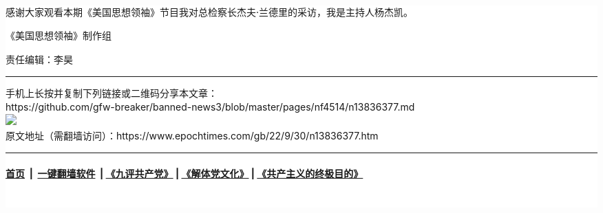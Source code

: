  </strong>
  感谢大家观看本期《美国思想领袖》节目我对总检察长杰夫‧兰德里的采访，我是主持人杨杰凯。
 </p>
 <p>
  《美国思想领袖》制作组
 </p>
 <p>
  责任编辑：李昊
 </p>
</p></div>
<hr/>
手机上长按并复制下列链接或二维码分享本文章：<br/>
https://github.com/gfw-breaker/banned-news3/blob/master/pages/nf4514/n13836377.md <br/>
<a href='https://github.com/gfw-breaker/banned-news3/blob/master/pages/nf4514/n13836377.md'><img src='https://github.com/gfw-breaker/banned-news3/blob/master/pages/nf4514/n13836377.md.png'/></a> <br/>
原文地址（需翻墙访问）：https://www.epochtimes.com/gb/22/9/30/n13836377.htm


------------------------
#### [首页](https://github.com/gfw-breaker/banned-news3/blob/master/README.md) &nbsp;|&nbsp; [一键翻墙软件](https://github.com/gfw-breaker/nogfw/blob/master/README.md) &nbsp;| [《九评共产党》](https://github.com/gfw-breaker/9ping.md/blob/master/README.md#九评之一评共产党是什么) | [《解体党文化》](https://github.com/gfw-breaker/jtdwh.md/blob/master/README.md) | [《共产主义的终极目的》](https://github.com/gfw-breaker/gczydzjmd.md/blob/master/README.md)


<img src='http://gfw-breaker.win/banned-news3/pages/nf4514/n13836377.md' width='0px' height='0px'/>